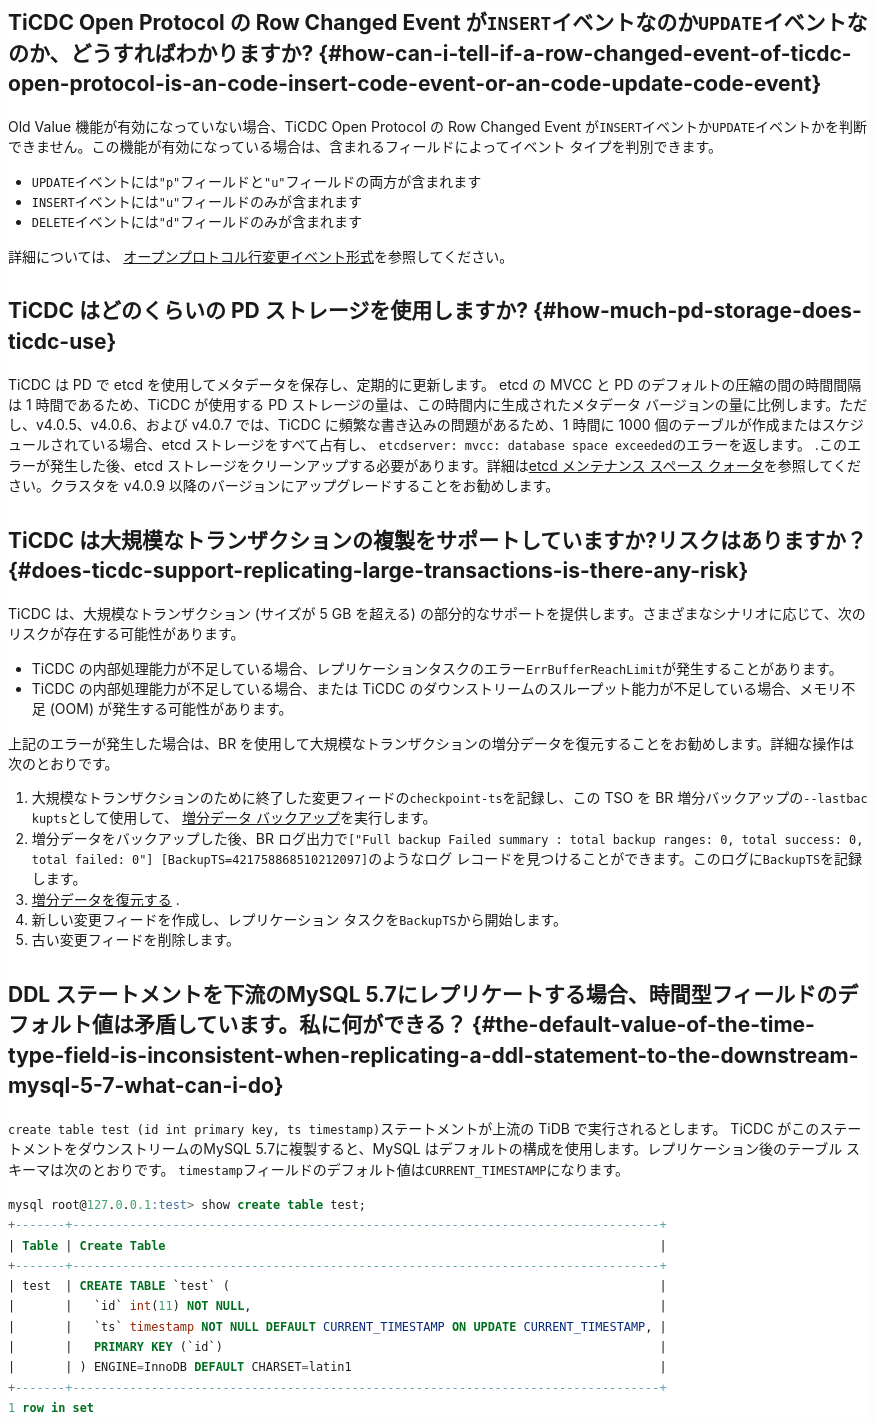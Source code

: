 ## TiCDC Open Protocol の Row Changed Event が<code>INSERT</code>イベントなのか<code>UPDATE</code>イベントなのか、どうすればわかりますか? {#how-can-i-tell-if-a-row-changed-event-of-ticdc-open-protocol-is-an-code-insert-code-event-or-an-code-update-code-event}

Old Value 機能が有効になっていない場合、TiCDC Open Protocol の Row Changed Event が`INSERT`イベントか`UPDATE`イベントかを判断できません。この機能が有効になっている場合は、含まれるフィールドによってイベント タイプを判別できます。

-   `UPDATE`イベントには`"p"`フィールドと`"u"`フィールドの両方が含まれます
-   `INSERT`イベントには`"u"`フィールドのみが含まれます
-   `DELETE`イベントには`"d"`フィールドのみが含まれます

詳細については、 [オープンプロトコル行変更イベント形式](/ticdc/ticdc-open-protocol.md#row-changed-event)を参照してください。

## TiCDC はどのくらいの PD ストレージを使用しますか? {#how-much-pd-storage-does-ticdc-use}

TiCDC は PD で etcd を使用してメタデータを保存し、定期的に更新します。 etcd の MVCC と PD のデフォルトの圧縮の間の時間間隔は 1 時間であるため、TiCDC が使用する PD ストレージの量は、この時間内に生成されたメタデータ バージョンの量に比例します。ただし、v4.0.5、v4.0.6、および v4.0.7 では、TiCDC に頻繁な書き込みの問題があるため、1 時間に 1000 個のテーブルが作成またはスケジュールされている場合、etcd ストレージをすべて占有し、 `etcdserver: mvcc: database space exceeded`のエラーを返します。 .このエラーが発生した後、etcd ストレージをクリーンアップする必要があります。詳細は[etcd メンテナンス スペース クォータ](https://etcd.io/docs/v3.4.0/op-guide/maintenance/#space-quota)を参照してください。クラスタを v4.0.9 以降のバージョンにアップグレードすることをお勧めします。

## TiCDC は大規模なトランザクションの複製をサポートしていますか?リスクはありますか？ {#does-ticdc-support-replicating-large-transactions-is-there-any-risk}

TiCDC は、大規模なトランザクション (サイズが 5 GB を超える) の部分的なサポートを提供します。さまざまなシナリオに応じて、次のリスクが存在する可能性があります。

-   TiCDC の内部処理能力が不足している場合、レプリケーションタスクのエラー`ErrBufferReachLimit`が発生することがあります。
-   TiCDC の内部処理能力が不足している場合、または TiCDC のダウンストリームのスループット能力が不足している場合、メモリ不足 (OOM) が発生する可能性があります。

上記のエラーが発生した場合は、BR を使用して大規模なトランザクションの増分データを復元することをお勧めします。詳細な操作は次のとおりです。

1.  大規模なトランザクションのために終了した変更フィードの`checkpoint-ts`を記録し、この TSO を BR 増分バックアップの`--lastbackupts`として使用して、 [増分データ バックアップ](/br/br-usage-backup.md#back-up-incremental-data)を実行します。
2.  増分データをバックアップした後、BR ログ出力で`["Full backup Failed summary : total backup ranges: 0, total success: 0, total failed: 0"] [BackupTS=421758868510212097]`のようなログ レコードを見つけることができます。このログに`BackupTS`を記録します。
3.  [増分データを復元する](/br/br-usage-restore.md#restore-incremental-data) .
4.  新しい変更フィードを作成し、レプリケーション タスクを`BackupTS`から開始します。
5.  古い変更フィードを削除します。

## DDL ステートメントを下流のMySQL 5.7にレプリケートする場合、時間型フィールドのデフォルト値は矛盾しています。私に何ができる？ {#the-default-value-of-the-time-type-field-is-inconsistent-when-replicating-a-ddl-statement-to-the-downstream-mysql-5-7-what-can-i-do}

`create table test (id int primary key, ts timestamp)`ステートメントが上流の TiDB で実行されるとします。 TiCDC がこのステートメントをダウンストリームのMySQL 5.7に複製すると、MySQL はデフォルトの構成を使用します。レプリケーション後のテーブル スキーマは次のとおりです。 `timestamp`フィールドのデフォルト値は`CURRENT_TIMESTAMP`になります。


```sql
mysql root@127.0.0.1:test> show create table test;
+-------+----------------------------------------------------------------------------------+
| Table | Create Table                                                                     |
+-------+----------------------------------------------------------------------------------+
| test  | CREATE TABLE `test` (                                                            |
|       |   `id` int(11) NOT NULL,                                                         |
|       |   `ts` timestamp NOT NULL DEFAULT CURRENT_TIMESTAMP ON UPDATE CURRENT_TIMESTAMP, |
|       |   PRIMARY KEY (`id`)                                                             |
|       | ) ENGINE=InnoDB DEFAULT CHARSET=latin1                                           |
+-------+----------------------------------------------------------------------------------+
1 row in set
```
